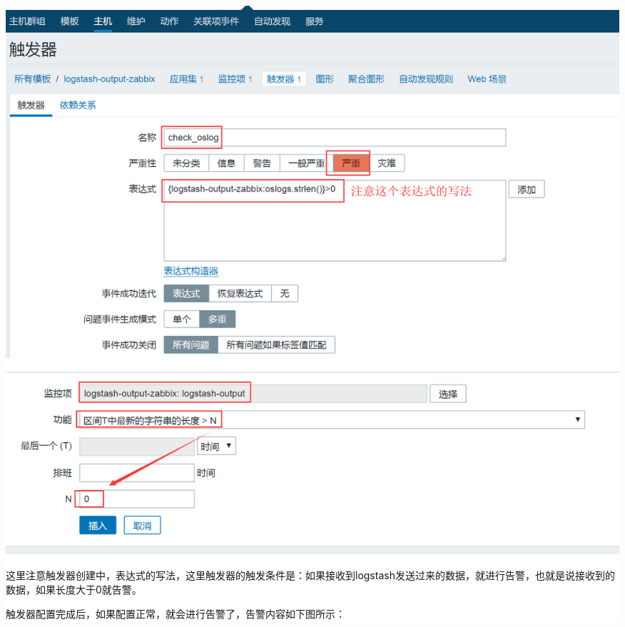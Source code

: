 ![](assets/1593327499-7466821c16a771257cbc04a42309206c.png)

![](assets/1593327499-3e037132e4f5031925e4d7348c2356da.png)

这里注意触发器创建中，表达式的写法，这里触发器的触发条件是：如果接收到logstash发送过来的数据，就进行告警，也就是说接收到的数据，如果长度大于0就告警。

触发器配置完成后，如果配置正常，就会进行告警了，告警内容如下图所示：
